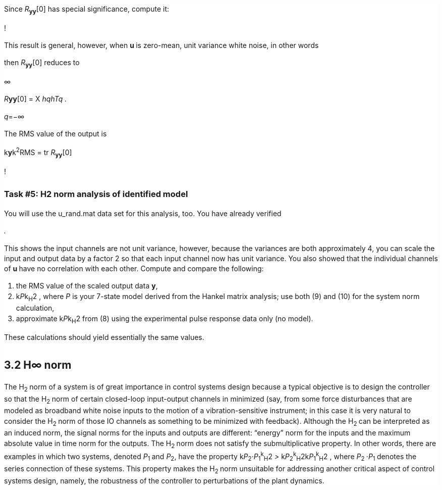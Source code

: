 Since <em>R</em><strong><sub>yy</sub></strong>[0] has special significance, compute it:

!

This result is general, however, when <strong>u </strong>is zero-mean, unit variance white noise, in other words

then <em>R</em><strong><sub>yy</sub></strong>[0] reduces to

∞

<em>R</em><strong>yy</strong>[0] = X <em>h</em><em>q</em><em>h</em><em>Tq </em><em>.</em>

<em>q</em>=−∞

The RMS value of the output is

k<strong>y</strong>k<sup>2</sup>RMS = tr <em>R</em><strong><sub>yy</sub></strong>[0]

!

<h3>Task #5: H2 norm analysis of identified model</h3>

You will use the u_rand.mat data set for this analysis, too. You have already verified

<em> .</em>

This shows the input channels are not unit variance, however, because the variances are both approximately 4, you can scale the input and output data by a factor 2 so that each input channel now has unit variance. You also showed that the individual channels of <strong>u </strong>have no correlation with each other. Compute and compare the following:

<ol>

 <li>the RMS value of the scaled output data <strong>y</strong>,</li>

 <li>k<em>P</em>k<sub>H</sub>2 , where <em>P </em>is your 7-state model derived from the Hankel matrix analysis; use both (9) and (10) for the system norm calculation,</li>

 <li>approximate k<em>P</em>k<sub>H</sub>2 from (8) using the experimental pulse response data only (no model).</li>

</ol>

These calculations should yield essentially the same values.

<h2>3.2        H∞ norm</h2>

The H<sub>2 </sub>norm of a system is of great importance in control systems design because a typical objective is to design the controller so that the H<sub>2 </sub>norm of certain closed-loop input-output channels in minimized (say, from some force disturbances that are modeled as broadband white noise inputs to the motion of a vibration-sensitive instrument; in this case it is very natural to consider the H<sub>2 </sub>norm of those IO channels as something to be minimized with feedback). Although the H<sub>2 </sub>can be interpreted as an induced norm, the signal norms for the inputs and outputs are different: “energy” norm for the inputs and the maximum absolute value in time norm for the outputs. The H<sub>2 </sub>norm does not satisfy the submultiplicative property. In other words, there are examples in which two systems, denoted <em>P</em><sub>1 </sub>and <em>P</em><sub>2</sub>, have the property k<em>P</em><sub>2</sub>·<em>P</em><sub>1</sub><sup>k</sup><sub>H</sub>2 <em>&gt; </em>k<em>P</em><sub>2</sub><sup>k</sup><sub>H</sub>2k<em>P</em><sub>1</sub><sup>k</sup><sub>H</sub>2 , where <em>P</em><sub>2 </sub>·<em>P</em><sub>1 </sub>denotes the series connection of these systems. This property makes the H<sub>2 </sub>norm unsuitable for addressing another critical aspect of control systems design, namely, the robustness of the controller to perturbations of the plant dynamics.
